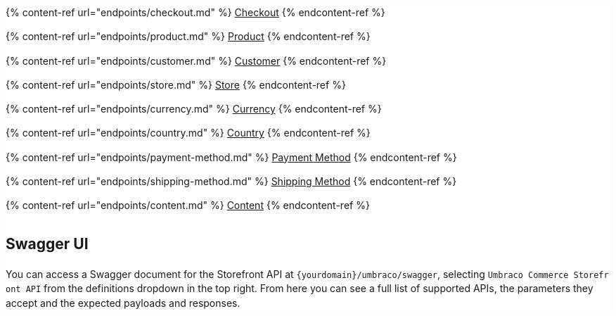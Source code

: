 {% content-ref url="endpoints/checkout.md" %}
[Checkout](endpoints/checkout.md)
{% endcontent-ref %}

{% content-ref url="endpoints/product.md" %}
[Product](endpoints/product.md)
{% endcontent-ref %}

{% content-ref url="endpoints/customer.md" %}
[Customer](endpoints/customer.md)
{% endcontent-ref %}

{% content-ref url="endpoints/store.md" %}
[Store](endpoints/store.md)
{% endcontent-ref %}

{% content-ref url="endpoints/currency.md" %}
[Currency](endpoints/currency.md)
{% endcontent-ref %}

{% content-ref url="endpoints/country.md" %}
[Country](endpoints/country.md)
{% endcontent-ref %}

{% content-ref url="endpoints/payment-method.md" %}
[Payment Method](endpoints/payment-method.md)
{% endcontent-ref %}

{% content-ref url="endpoints/shipping-method.md" %}
[Shipping Method](endpoints/shipping-method.md)
{% endcontent-ref %}

{% content-ref url="endpoints/content.md" %}
[Content](endpoints/content.md)
{% endcontent-ref %}

## Swagger UI

You can access a Swagger document for the Storefront API at `{yourdomain}/umbraco/swagger`, selecting `Umbraco Commerce Storefront API` from the definitions dropdown in the top right. From here you can see a full list of supported APIs, the parameters they accept and the expected payloads and responses.
